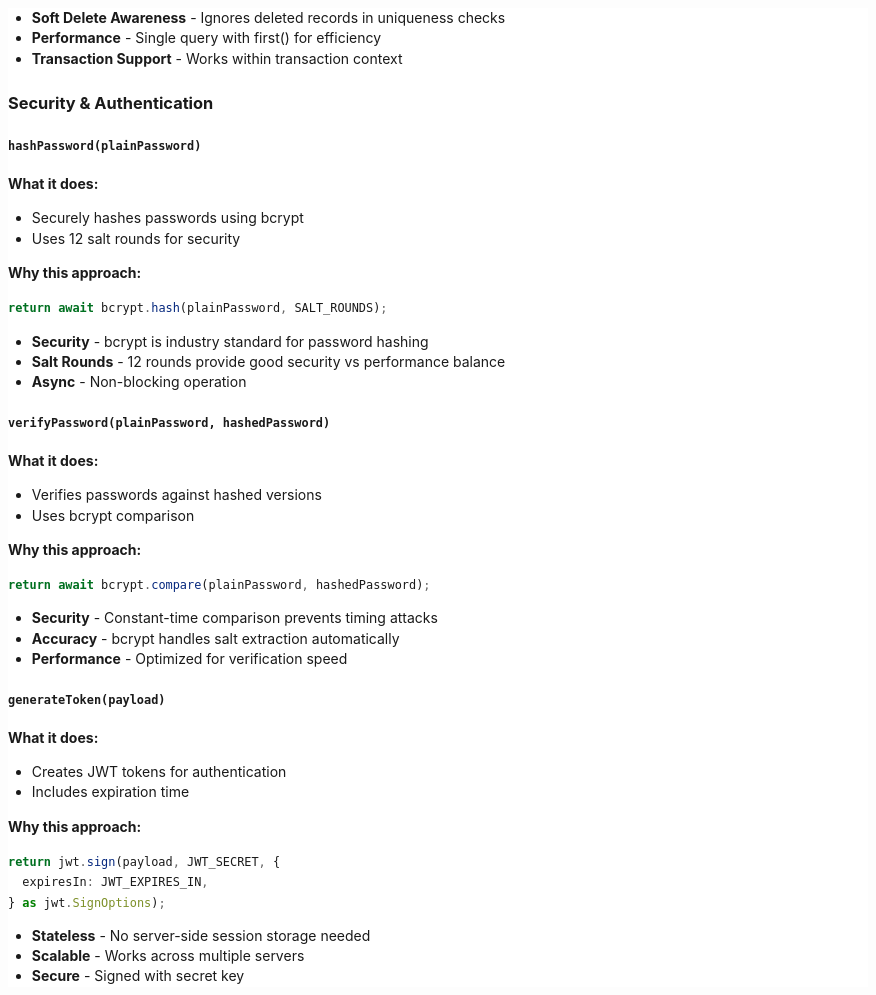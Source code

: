 - **Soft Delete Awareness** - Ignores deleted records in uniqueness checks
- **Performance** - Single query with first() for efficiency
- **Transaction Support** - Works within transaction context

### **Security & Authentication**

#### **`hashPassword(plainPassword)`**

**What it does:**

- Securely hashes passwords using bcrypt
- Uses 12 salt rounds for security

**Why this approach:**

```typescript
return await bcrypt.hash(plainPassword, SALT_ROUNDS);
```

- **Security** - bcrypt is industry standard for password hashing
- **Salt Rounds** - 12 rounds provide good security vs performance balance
- **Async** - Non-blocking operation

#### **`verifyPassword(plainPassword, hashedPassword)`**

**What it does:**

- Verifies passwords against hashed versions
- Uses bcrypt comparison

**Why this approach:**

```typescript
return await bcrypt.compare(plainPassword, hashedPassword);
```

- **Security** - Constant-time comparison prevents timing attacks
- **Accuracy** - bcrypt handles salt extraction automatically
- **Performance** - Optimized for verification speed

#### **`generateToken(payload)`**

**What it does:**

- Creates JWT tokens for authentication
- Includes expiration time

**Why this approach:**

```typescript
return jwt.sign(payload, JWT_SECRET, {
  expiresIn: JWT_EXPIRES_IN,
} as jwt.SignOptions);
```

- **Stateless** - No server-side session storage needed
- **Scalable** - Works across multiple servers
- **Secure** - Signed with secret key
